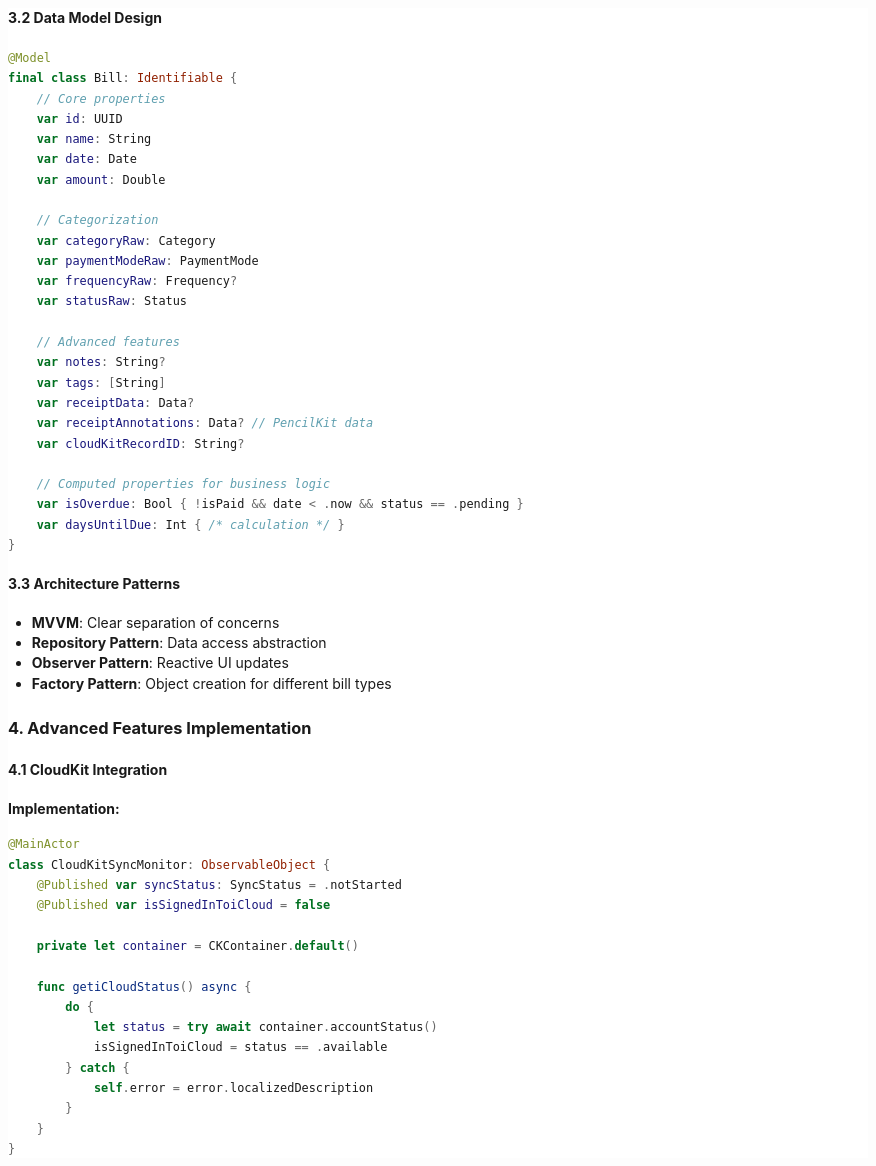 #### 3.2 Data Model Design
```swift
@Model
final class Bill: Identifiable {
    // Core properties
    var id: UUID
    var name: String
    var date: Date
    var amount: Double
    
    // Categorization
    var categoryRaw: Category
    var paymentModeRaw: PaymentMode
    var frequencyRaw: Frequency?
    var statusRaw: Status
    
    // Advanced features
    var notes: String?
    var tags: [String]
    var receiptData: Data?
    var receiptAnnotations: Data? // PencilKit data
    var cloudKitRecordID: String?
    
    // Computed properties for business logic
    var isOverdue: Bool { !isPaid && date < .now && status == .pending }
    var daysUntilDue: Int { /* calculation */ }
}
```

#### 3.3 Architecture Patterns
- **MVVM**: Clear separation of concerns
- **Repository Pattern**: Data access abstraction
- **Observer Pattern**: Reactive UI updates
- **Factory Pattern**: Object creation for different bill types

### 4. Advanced Features Implementation

#### 4.1 CloudKit Integration
**Implementation:**
```swift
@MainActor
class CloudKitSyncMonitor: ObservableObject {
    @Published var syncStatus: SyncStatus = .notStarted
    @Published var isSignedInToiCloud = false
    
    private let container = CKContainer.default()
    
    func getiCloudStatus() async {
        do {
            let status = try await container.accountStatus()
            isSignedInToiCloud = status == .available
        } catch {
            self.error = error.localizedDescription
        }
    }
}
```
